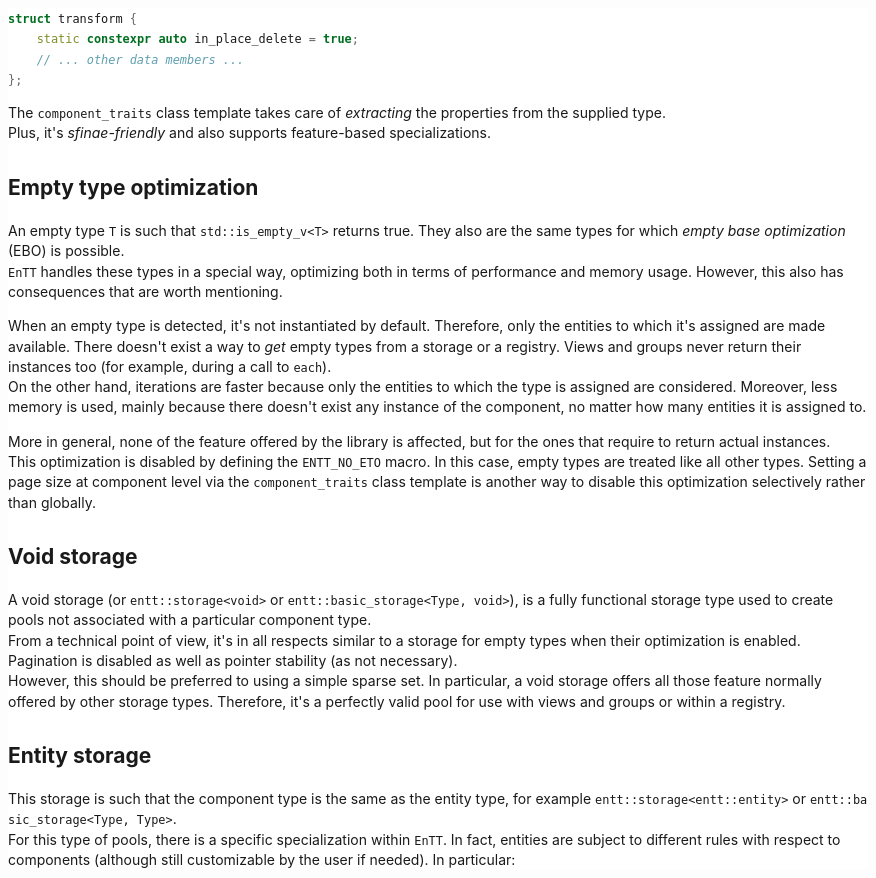 ```cpp
struct transform {
    static constexpr auto in_place_delete = true;
    // ... other data members ...
};
```

The `component_traits` class template takes care of _extracting_ the properties
from the supplied type.<br/>
Plus, it's _sfinae-friendly_ and also supports feature-based specializations.

## Empty type optimization

An empty type `T` is such that `std::is_empty_v<T>` returns true. They also are
the same types for which _empty base optimization_ (EBO) is possible.<br/>
`EnTT` handles these types in a special way, optimizing both in terms of
performance and memory usage. However, this also has consequences that are worth
mentioning.

When an empty type is detected, it's not instantiated by default. Therefore,
only the entities to which it's assigned are made available. There doesn't exist
a way to _get_ empty types from a storage or a registry. Views and groups never
return their instances too (for example, during a call to `each`).<br/>
On the other hand, iterations are faster because only the entities to which the
type is assigned are considered. Moreover, less memory is used, mainly because
there doesn't exist any instance of the component, no matter how many entities
it is assigned to.

More in general, none of the feature offered by the library is affected, but for
the ones that require to return actual instances.<br/>
This optimization is disabled by defining the `ENTT_NO_ETO` macro. In this case,
empty types are treated like all other types. Setting a page size at component
level via the `component_traits` class template is another way to disable this
optimization selectively rather than globally.

## Void storage

A void storage (or `entt::storage<void>` or `entt::basic_storage<Type, void>`),
is a fully functional storage type used to create pools not associated with a
particular component type.<br/>
From a technical point of view, it's in all respects similar to a storage for
empty types when their optimization is enabled. Pagination is disabled as well
as pointer stability (as not necessary).<br/>
However, this should be preferred to using a simple sparse set. In particular,
a void storage offers all those feature normally offered by other storage types.
Therefore, it's a perfectly valid pool for use with views and groups or within a
registry.

## Entity storage

This storage is such that the component type is the same as the entity type, for
example `entt::storage<entt::entity>` or `entt::basic_storage<Type, Type>`.<br/>
For this type of pools, there is a specific specialization within `EnTT`. In
fact, entities are subject to different rules with respect to components
(although still customizable by the user if needed). In particular:
